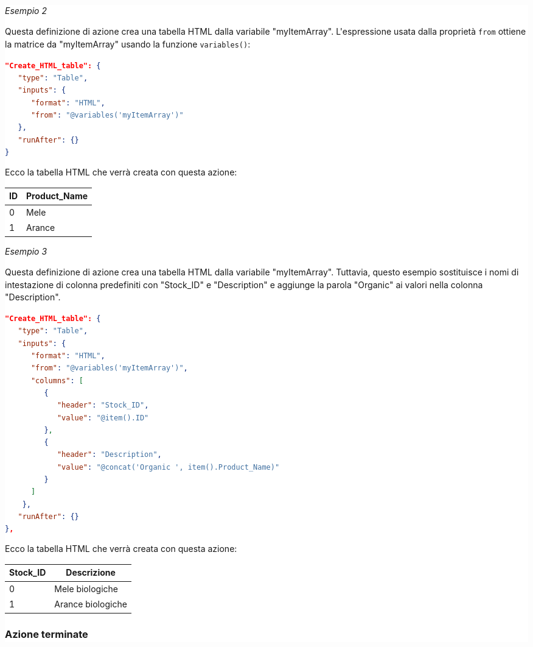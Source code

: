 *Esempio 2*

Questa definizione di azione crea una tabella HTML dalla variabile "myItemArray". L'espressione usata dalla proprietà `from` ottiene la matrice da "myItemArray" usando la funzione `variables()`:

```json
"Create_HTML_table": {
   "type": "Table",
   "inputs": {
      "format": "HTML",
      "from": "@variables('myItemArray')"
   },
   "runAfter": {}
}
```

Ecco la tabella HTML che verrà creata con questa azione: 

<table><thead><tr><th>ID</th><th>Product_Name</th></tr></thead><tbody><tr><td>0</td><td>Mele</td></tr><tr><td>1</td><td>Arance</td></tr></tbody></table>

*Esempio 3*

Questa definizione di azione crea una tabella HTML dalla variabile "myItemArray". Tuttavia, questo esempio sostituisce i nomi di intestazione di colonna predefiniti con "Stock_ID" e "Description" e aggiunge la parola "Organic" ai valori nella colonna "Description".

```json
"Create_HTML_table": {
   "type": "Table",
   "inputs": {
      "format": "HTML",
      "from": "@variables('myItemArray')",
      "columns": [ 
         {
            "header": "Stock_ID",
            "value": "@item().ID"
         },
         {
            "header": "Description",
            "value": "@concat('Organic ', item().Product_Name)"
         }
      ]
    },
   "runAfter": {}
},
```

Ecco la tabella HTML che verrà creata con questa azione: 

<table><thead><tr><th>Stock_ID</th><th>Descrizione</th></tr></thead><tbody><tr><td>0</td><td>Mele biologiche</td></tr><tr><td>1</td><td>Arance biologiche</td></tr></tbody></table>

<a name="terminate-action"></a>

### <a name="terminate-action"></a>Azione terminate
